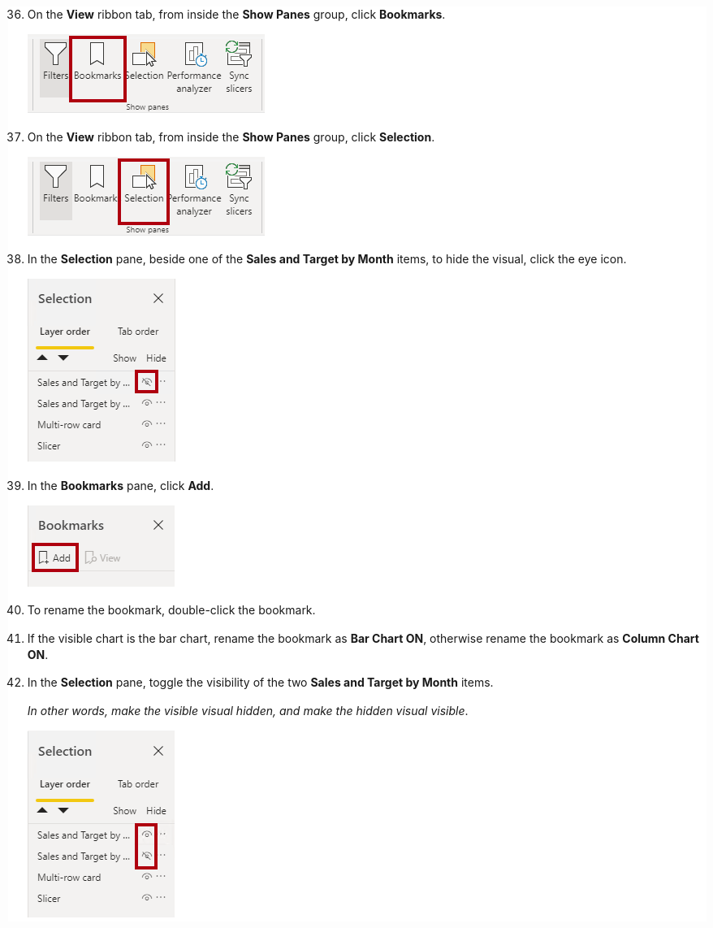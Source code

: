 36. On the **View** ribbon tab, from inside the **Show Panes** group, click **Bookmarks**.

	![Picture 118](Linked_image_Files/PowerBI_Lab09A_image27.png)

37. On the **View** ribbon tab, from inside the **Show Panes** group, click **Selection**.

	![Picture 119](Linked_image_Files/PowerBI_Lab09A_image28.png)

38. In the **Selection** pane, beside one of the **Sales and Target by Month** items, to hide the visual, click the eye icon.

	![Picture 120](Linked_image_Files/PowerBI_Lab09A_image29.png)

39. In the **Bookmarks** pane, click **Add**.

	![Picture 121](Linked_image_Files/PowerBI_Lab09A_image30.png)

40. To rename the bookmark, double-click the bookmark.

41. If the visible chart is the bar chart, rename the bookmark as **Bar Chart ON**, otherwise rename the bookmark as **Column Chart ON**.

42. In the **Selection** pane, toggle the visibility of the two **Sales and Target by Month** items.

	*In other words, make the visible visual hidden, and make the hidden visual visible*.

	![Picture 122](Linked_image_Files/PowerBI_Lab09A_image31.png)